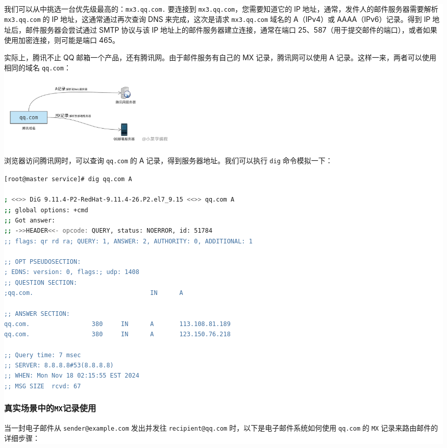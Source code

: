我们可以从中挑选一台优先级最高的：`mx3.qq.com.` 要连接到 `mx3.qq.com`，您需要知道它的 IP 地址，通常，发件人的邮件服务器需要解析 `mx3.qq.com` 的 IP 地址，这通常通过再次查询 DNS 来完成，这次是请求 `mx3.qq.com` 域名的 A（IPv4）或 AAAA（IPv6）记录。得到 IP 地址后，邮件服务器会尝试通过 SMTP 协议与该 IP 地址上的邮件服务器建立连接，通常在端口 25、587（用于提交邮件的端口），或者如果使用加密连接，则可能是端口 465。

实际上，腾讯不止 QQ 邮箱一个产品，还有腾讯网。由于邮件服务有自己的 MX 记录，腾讯网可以使用 A 记录。这样一来，两者可以使用相同的域名 `qq.com`：

<img src="image/2024-03-05-18-08-12.png" style="zoom:33%;" />

浏览器访问腾讯网时，可以查询 `qq.com` 的 A 记录，得到服务器地址。我们可以执行 `dig` 命令模拟一下：
```sh
[root@master service]# dig qq.com A

; <<>> DiG 9.11.4-P2-RedHat-9.11.4-26.P2.el7_9.15 <<>> qq.com A
;; global options: +cmd
;; Got answer:
;; ->>HEADER<<- opcode: QUERY, status: NOERROR, id: 51784
;; flags: qr rd ra; QUERY: 1, ANSWER: 2, AUTHORITY: 0, ADDITIONAL: 1

;; OPT PSEUDOSECTION:
; EDNS: version: 0, flags:; udp: 1408
;; QUESTION SECTION:
;qq.com.                                IN      A

;; ANSWER SECTION:
qq.com.                 380     IN      A       113.108.81.189
qq.com.                 380     IN      A       123.150.76.218

;; Query time: 7 msec
;; SERVER: 8.8.8.8#53(8.8.8.8)
;; WHEN: Mon Nov 18 02:15:55 EST 2024
;; MSG SIZE  rcvd: 67
```

### 真实场景中的`MX`记录使用

当一封电子邮件从 `sender@example.com` 发出并发往 `recipient@qq.com` 时，以下是电子邮件系统如何使用 `qq.com` 的 `MX` 记录来路由邮件的详细步骤：
